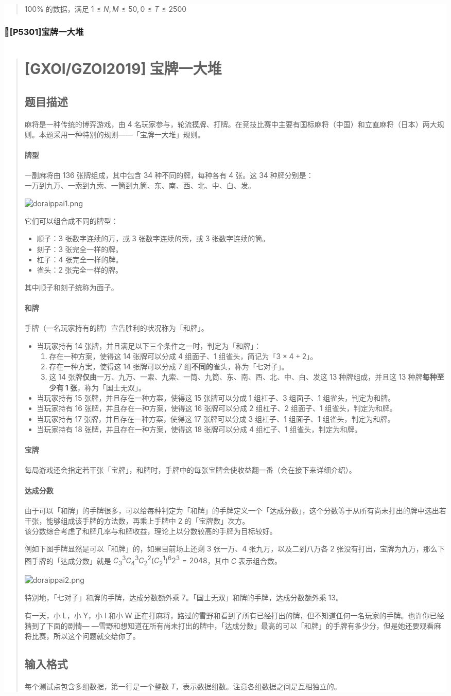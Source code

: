 >
> $100\%$ 的数据，满足 $1 \le N,M \le 50,0 \le T \le 2500$

### 💭[P5301]宝牌一大堆

> # [GXOI/GZOI2019] 宝牌一大堆
>
> ## 题目描述
>
> 麻将是一种传统的博弈游戏，由 $4$ 名玩家参与，轮流摸牌、打牌。在竞技比赛中主要有国标麻将（中国）和立直麻将（日本）两大规则。本题采用一种特别的规则——「宝牌一大堆」规则。
>
> #### 牌型
>
> 一副麻将由 $136$ 张牌组成，其中包含 $34$ 种不同的牌，每种各有 $4$ 张。这 $34$ 种牌分别是：  
> 一万到九万、一索到九索、一筒到九筒、东、南、西、北、中、白、发。
>
> ![doraippai1.png](https://cdn.luogu.com.cn/upload/pic/56677.png)
>
> 它们可以组合成不同的牌型：
>
> - 顺子：$3$ 张数字连续的万，或 $3$ 张数字连续的索，或 $3$ 张数字连续的筒。
> - 刻子：$3$ 张完全一样的牌。
> - 杠子：$4$ 张完全一样的牌。
> - 雀头：$2$ 张完全一样的牌。
>
> 其中顺子和刻子统称为面子。
>
> #### 和牌
>
> 手牌（一名玩家持有的牌）宣告胜利的状况称为「和牌」。
>
> - 当玩家持有 $14$ 张牌，并且满足以下三个条件之一时，判定为「和牌」：
>   1. 存在一种方案，使得这 $14$ 张牌可以分成 $4$ 组面子、$1$ 组雀头，简记为「$3 \times 4 + 2$」。
>   2. 存在一种方案，使得这 $14$ 张牌可以分成 $7$ 组**不同的**雀头，称为「七对子」。
>   3. 这 $14$ 张牌**仅由**一万、九万、一索、九索、一筒、九筒、东、南、西、北、中、白、发这 $13$ 种牌组成，并且这 $13$ 种牌**每种至少有 $1$ 张**，称为「国士无双」。
> - 当玩家持有 $15$ 张牌，并且存在一种方案，使得这 $15$ 张牌可以分成 $1$ 组杠子、$3$ 组面子、$1$ 组雀头，判定为和牌。
> - 当玩家持有 $16$ 张牌，并且存在一种方案，使得这 $16$ 张牌可以分成 $2$ 组杠子、$2$ 组面子、$1$ 组雀头，判定为和牌。
> - 当玩家持有 $17$ 张牌，并且存在一种方案，使得这 $17$ 张牌可以分成 $3$ 组杠子、$1$ 组面子、$1$ 组雀头，判定为和牌。
> - 当玩家持有 $18$ 张牌，并且存在一种方案，使得这 $18$ 张牌可以分成 $4$ 组杠子、$1$ 组雀头，判定为和牌。
>
> #### 宝牌
>
> 每局游戏还会指定若干张「宝牌」，和牌时，手牌中的每张宝牌会使收益翻一番（会在接下来详细介绍）。
>
> #### 达成分数
>
> 由于可以「和牌」的手牌很多，可以给每种判定为「和牌」的手牌定义一个「达成分数」，这个分数等于从所有尚未打出的牌中选出若干张，能够组成该手牌的方法数，再乘上手牌中 $2$ 的「宝牌数」次方。  
> 该分数综合考虑了和牌几率与和牌收益，理论上以分数较高的手牌为目标较好。
>
> 例如下图手牌显然是可以「和牌」的，如果目前场上还剩 $3$ 张一万、$4$ 张九万，以及二到八万各 $2$ 张没有打出，宝牌为九万，那么下图手牌的「达成分数」就是 $C_3^3 C_4^3 C_2^2 (C_2^1)^6 2^3 = 2048$，其中 $C$ 表示组合数。
>
> ![doraippai2.png](https://cdn.luogu.com.cn/upload/pic/56678.png)
>
> 特别地，「七对子」和牌的手牌，达成分数额外乘 $7$。「国士无双」和牌的手牌，达成分数额外乘 $13$。
>
> 有一天，小 L，小 Y，小 I 和小 W 正在打麻将，路过的雪野和看到了所有已经打出的牌，但不知道任何一名玩家的手牌。也许你已经猜到了下面的剧情—
> —雪野和想知道在所有尚未打出的牌中，「达成分数」最高的可以「和牌」的手牌有多少分，但是她还要观看麻将比赛，所以这个问题就交给你了。
>
> ## 输入格式
>
> 每个测试点包含多组数据，第一行是一个整数 $T$，表示数据组数。注意各组数据之间是互相独立的。
>